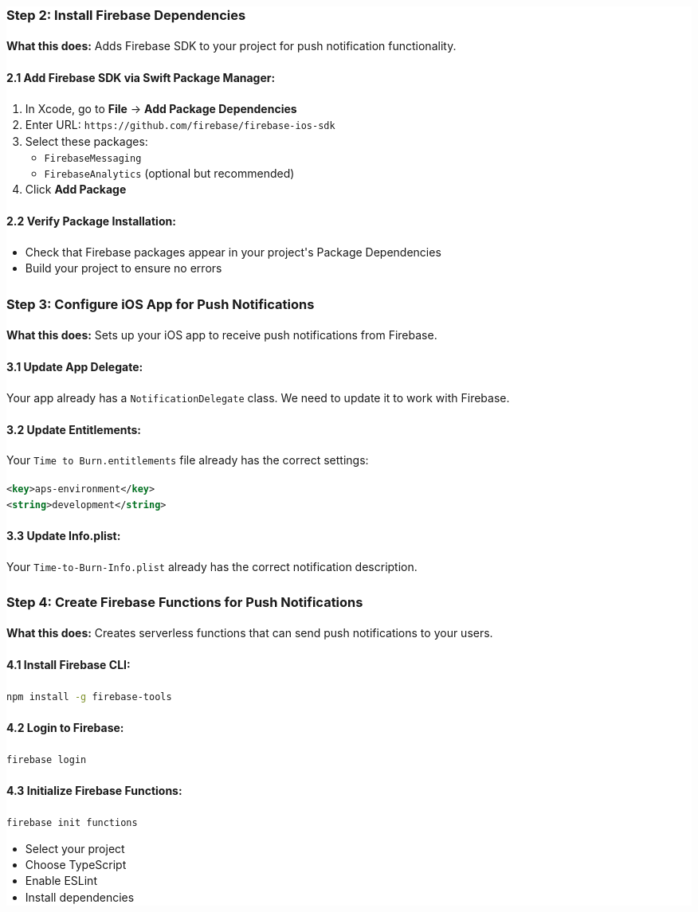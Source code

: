 ### **Step 2: Install Firebase Dependencies**

**What this does:** Adds Firebase SDK to your project for push notification functionality.

#### **2.1 Add Firebase SDK via Swift Package Manager:**
1. In Xcode, go to **File** → **Add Package Dependencies**
2. Enter URL: `https://github.com/firebase/firebase-ios-sdk`
3. Select these packages:
   - `FirebaseMessaging`
   - `FirebaseAnalytics` (optional but recommended)
4. Click **Add Package**

#### **2.2 Verify Package Installation:**
- Check that Firebase packages appear in your project's Package Dependencies
- Build your project to ensure no errors

### **Step 3: Configure iOS App for Push Notifications**

**What this does:** Sets up your iOS app to receive push notifications from Firebase.

#### **3.1 Update App Delegate:**
Your app already has a `NotificationDelegate` class. We need to update it to work with Firebase.

#### **3.2 Update Entitlements:**
Your `Time to Burn.entitlements` file already has the correct settings:
```xml
<key>aps-environment</key>
<string>development</string>
```

#### **3.3 Update Info.plist:**
Your `Time-to-Burn-Info.plist` already has the correct notification description.

### **Step 4: Create Firebase Functions for Push Notifications**

**What this does:** Creates serverless functions that can send push notifications to your users.

#### **4.1 Install Firebase CLI:**
```bash
npm install -g firebase-tools
```

#### **4.2 Login to Firebase:**
```bash
firebase login
```

#### **4.3 Initialize Firebase Functions:**
```bash
firebase init functions
```
- Select your project
- Choose TypeScript
- Enable ESLint
- Install dependencies
